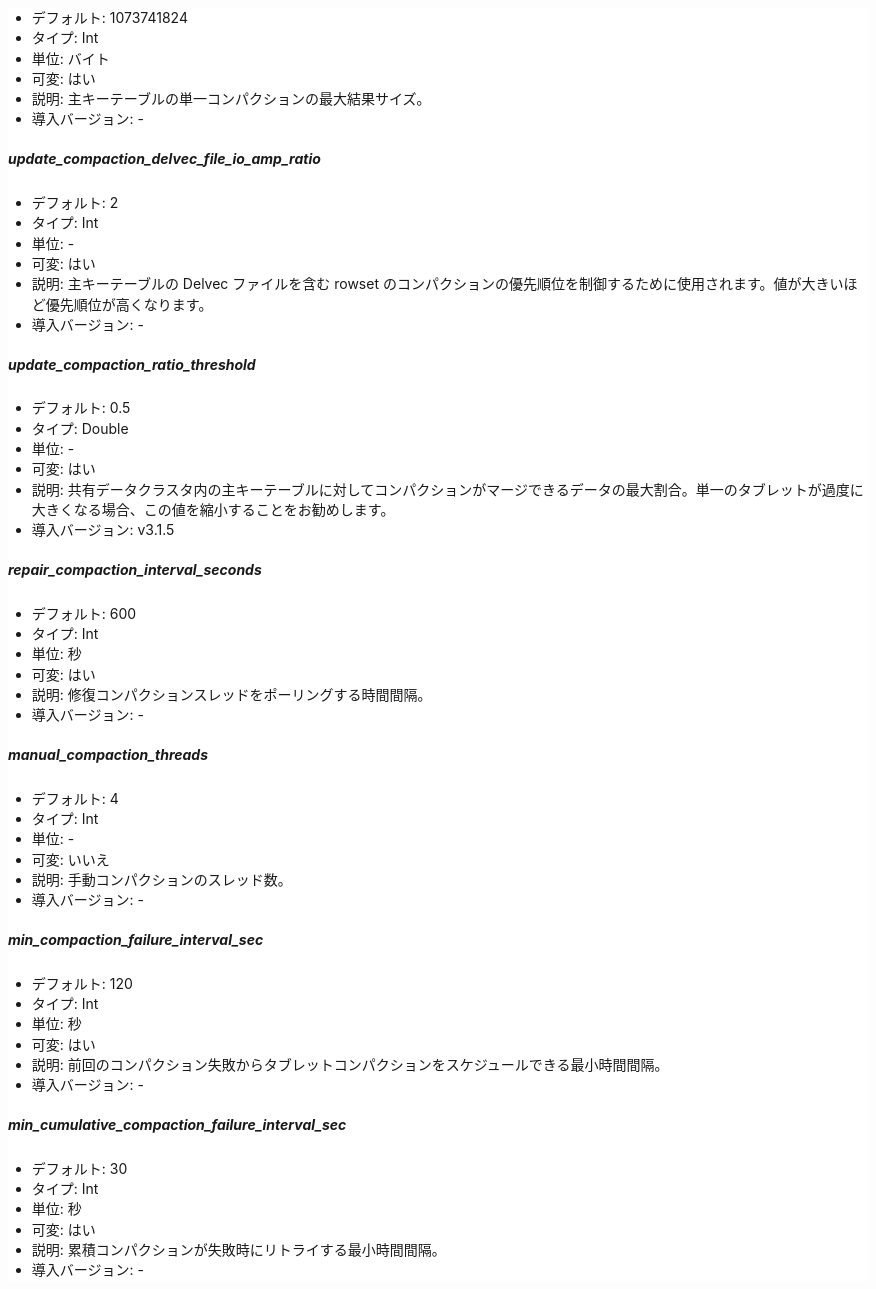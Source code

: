 - デフォルト: 1073741824
- タイプ: Int
- 単位: バイト
- 可変: はい
- 説明: 主キーテーブルの単一コンパクションの最大結果サイズ。
- 導入バージョン: -

##### update_compaction_delvec_file_io_amp_ratio

- デフォルト: 2
- タイプ: Int
- 単位: -
- 可変: はい
- 説明: 主キーテーブルの Delvec ファイルを含む rowset のコンパクションの優先順位を制御するために使用されます。値が大きいほど優先順位が高くなります。
- 導入バージョン: -

##### update_compaction_ratio_threshold

- デフォルト: 0.5
- タイプ: Double
- 単位: -
- 可変: はい
- 説明: 共有データクラスタ内の主キーテーブルに対してコンパクションがマージできるデータの最大割合。単一のタブレットが過度に大きくなる場合、この値を縮小することをお勧めします。
- 導入バージョン: v3.1.5

##### repair_compaction_interval_seconds

- デフォルト: 600
- タイプ: Int
- 単位: 秒
- 可変: はい
- 説明: 修復コンパクションスレッドをポーリングする時間間隔。
- 導入バージョン: -

##### manual_compaction_threads

- デフォルト: 4
- タイプ: Int
- 単位: -
- 可変: いいえ
- 説明: 手動コンパクションのスレッド数。
- 導入バージョン: -

##### min_compaction_failure_interval_sec

- デフォルト: 120
- タイプ: Int
- 単位: 秒
- 可変: はい
- 説明: 前回のコンパクション失敗からタブレットコンパクションをスケジュールできる最小時間間隔。
- 導入バージョン: -

##### min_cumulative_compaction_failure_interval_sec

- デフォルト: 30
- タイプ: Int
- 単位: 秒
- 可変: はい
- 説明: 累積コンパクションが失敗時にリトライする最小時間間隔。
- 導入バージョン: -
